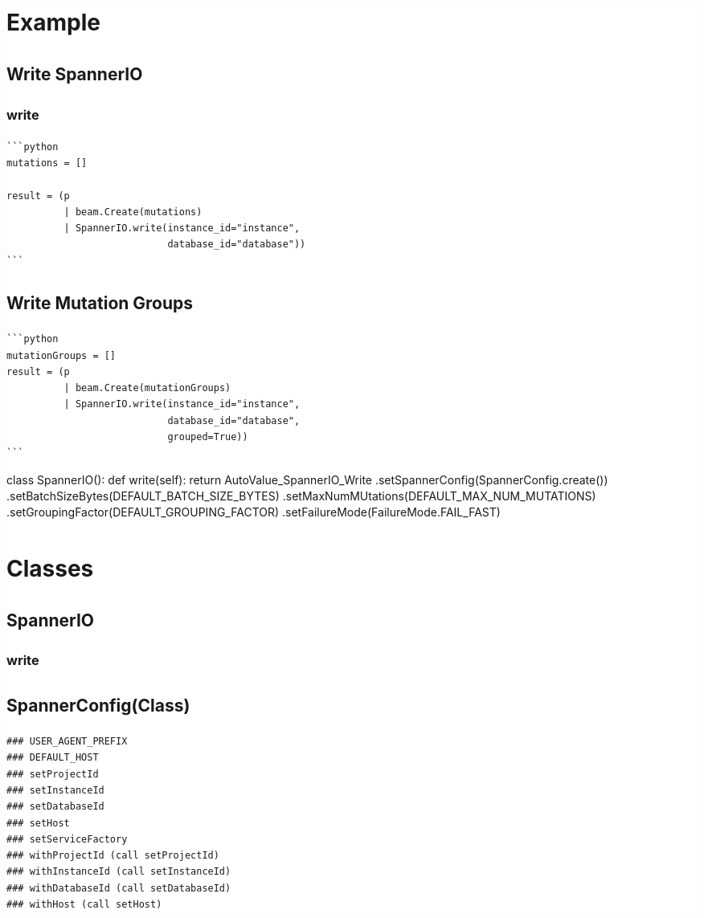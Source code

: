 # Example
## Write SpannerIO
### write
	```python
	mutations = []

	result = (p
			  | beam.Create(mutations)
	          | SpannerIO.write(instance_id="instance",
	                            database_id="database"))
	```
## Write Mutation Groups 
	```python
	mutationGroups = []
	result = (p
			  | beam.Create(mutationGroups)
        	  | SpannerIO.write(instance_id="instance",
            	                database_id="database",
                	            grouped=True))
    ```


class SpannerIO():
	def write(self):
		return AutoValue_SpannerIO_Write
		.setSpannerConfig(SpannerConfig.create())
		.setBatchSizeBytes(DEFAULT_BATCH_SIZE_BYTES)
		.setMaxNumMUtations(DEFAULT_MAX_NUM_MUTATIONS)
		.setGroupingFactor(DEFAULT_GROUPING_FACTOR)
		.setFailureMode(FailureMode.FAIL_FAST)
# Classes
## SpannerIO
### write
## SpannerConfig(Class)
	### USER_AGENT_PREFIX
	### DEFAULT_HOST
	### setProjectId
	### setInstanceId
	### setDatabaseId
	### setHost
	### setServiceFactory
	### withProjectId (call setProjectId)
	### withInstanceId (call setInstanceId)
	### withDatabaseId (call setDatabaseId)
	### withHost (call setHost)